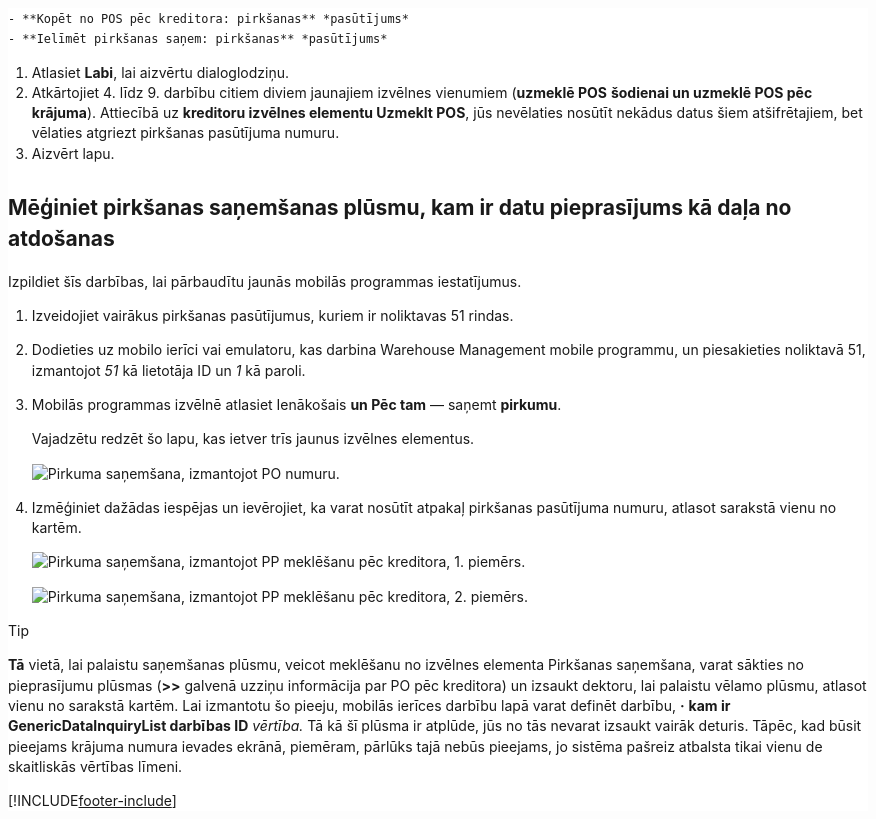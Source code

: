     - **Kopēt no POS pēc kreditora: pirkšanas** *pasūtījums*
    - **Ielīmēt pirkšanas saņem: pirkšanas** *pasūtījums*

1. Atlasiet **Labi**, lai aizvērtu dialoglodziņu.
1. Atkārtojiet 4. līdz 9. darbību citiem diviem jaunajiem izvēlnes vienumiem (**uzmeklē POS** **šodienai un uzmeklē POS pēc krājuma**). Attiecībā uz **kreditoru izvēlnes elementu Uzmeklt POS**, jūs nevēlaties nosūtīt nekādus datus šiem atšifrētajiem, bet vēlaties atgriezt pirkšanas pasūtījuma numuru.
1. Aizvērt lapu.

## <a name="try-a-purchase-receiving-flow-that-has-a-data-inquiry-as-part-of-a-detour"></a>Mēģiniet pirkšanas saņemšanas plūsmu, kam ir datu pieprasījums kā daļa no atdošanas

Izpildiet šīs darbības, lai pārbaudītu jaunās mobilās programmas iestatījumus.

1. Izveidojiet vairākus pirkšanas pasūtījumus, kuriem ir noliktavas 51 rindas.
1. Dodieties uz mobilo ierīci vai emulatoru, kas darbina Warehouse Management mobile programmu, un piesakieties noliktavā 51, izmantojot *51* kā lietotāja ID un *1* kā paroli.
1. Mobilās programmas izvēlnē atlasiet Ienākošais **un Pēc tam** — saņemt **pirkumu**.

    Vajadzētu redzēt šo lapu, kas ietver trīs jaunus izvēlnes elementus.

    ![Pirkuma saņemšana, izmantojot PO numuru.](media/wma-purchase-receive-po-num-with-detours.png "Pirkuma saņemšana, izmantojot PP numuru")

1. Izmēģiniet dažādas iespējas un ievērojiet, ka varat nosūtīt atpakaļ pirkšanas pasūtījuma numuru, atlasot sarakstā vienu no kartēm.

    ![Pirkuma saņemšana, izmantojot PP meklēšanu pēc kreditora, 1. piemērs.](media/wma-purchase-receive-lookup-po-vendor-keyin-detours.png "Pirkuma saņemšana, izmantojot PP meklēšanu pēc kreditora, 1. piemērs")

    ![Pirkuma saņemšana, izmantojot PP meklēšanu pēc kreditora, 2. piemērs.](media/wma-purchase-receive-lookup-po-vendor-detours.png "Pirkuma saņemšana, izmantojot PP meklēšanu pēc kreditora, 2. piemērs")

> [!TIP]
> **Tā** vietā, lai palaistu saņemšanas plūsmu, veicot meklēšanu no izvēlnes elementa Pirkšanas saņemšana, varat sākties no pieprasījumu plūsmas (**\>\>** galvenā uzziņu informācija par PO pēc kreditora) un izsaukt dektoru, lai palaistu vēlamo plūsmu, atlasot vienu no sarakstā kartēm. Lai izmantotu šo pieeju, mobilās ierīces darbību lapā varat definēt darbību, **·** **kam ir GenericDataInquiryList darbības ID** *vērtība.* Tā kā šī plūsma ir atplūde, jūs no tās nevarat izsaukt vairāk deturis. Tāpēc, kad būsit pieejams krājuma numura ievades ekrānā, piemēram, pārlūks tajā nebūs pieejams, jo sistēma pašreiz atbalsta tikai vienu de skaitliskās vērtības līmeni.

[!INCLUDE[footer-include](../../includes/footer-banner.md)]
